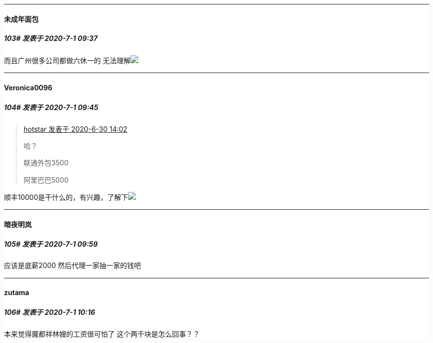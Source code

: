 *****

####  未成年面包  
##### 103#       发表于 2020-7-1 09:37




而且广州很多公司都做六休一的 无法理解<img src="https://static.saraba1st.com/image/smiley/face2017/152.png" referrerpolicy="no-referrer">







*****

####  Veronica0096  
##### 104#       发表于 2020-7-1 09:45



<blockquote><a href="httphttps://bbs.saraba1st.com/2b/forum.php?mod=redirect&amp;goto=findpost&amp;pid=48010371&amp;ptid=1944933" target="_blank">hotstar 发表于 2020-6-30 14:02</a>

哈？

联通外包3500

阿里巴巴5000</blockquote>
顺丰10000是干什么的，有兴趣，了解下<img src="https://static.saraba1st.com/image/smiley/face2017/032.png" referrerpolicy="no-referrer">







*****

####  暗夜明岚  
##### 105#       发表于 2020-7-1 09:59




应该是底薪2000 然后代理一家抽一家的钱吧







*****

####  zutama  
##### 106#       发表于 2020-7-1 10:16




本来觉得魔都祥林嫂的工资很可怕了
这个两千块是怎么回事？？
